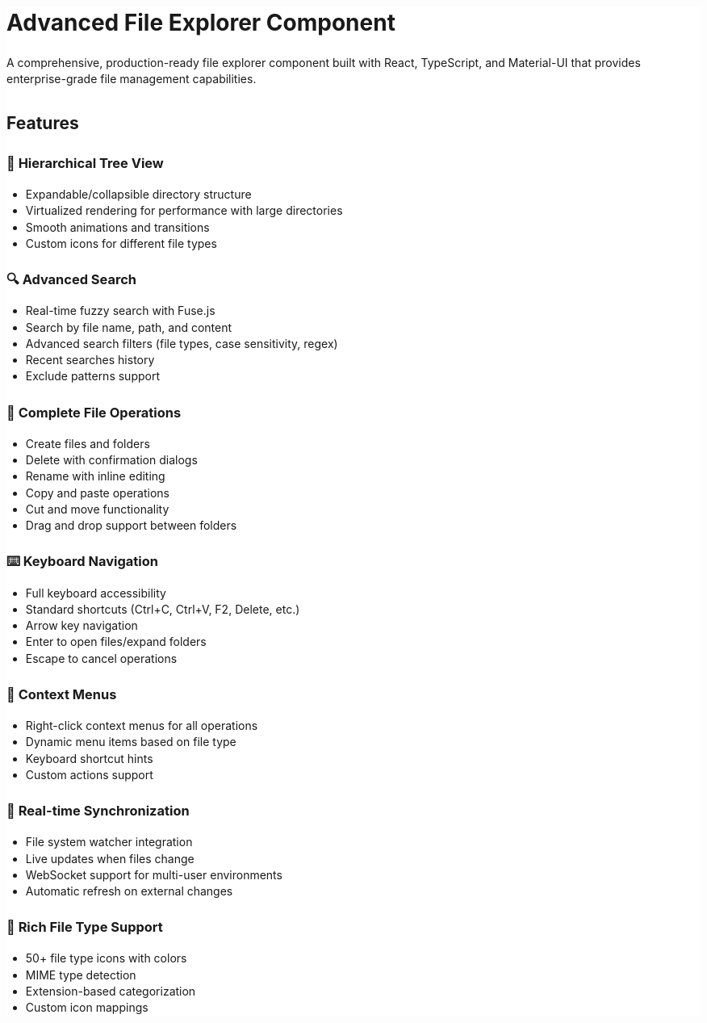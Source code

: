 # Advanced File Explorer Component

A comprehensive, production-ready file explorer component built with React, TypeScript, and Material-UI that provides enterprise-grade file management capabilities.

## Features

### 🌳 **Hierarchical Tree View**
- Expandable/collapsible directory structure
- Virtualized rendering for performance with large directories
- Smooth animations and transitions
- Custom icons for different file types

### 🔍 **Advanced Search**
- Real-time fuzzy search with Fuse.js
- Search by file name, path, and content
- Advanced search filters (file types, case sensitivity, regex)
- Recent searches history
- Exclude patterns support

### 📁 **Complete File Operations**
- Create files and folders
- Delete with confirmation dialogs
- Rename with inline editing
- Copy and paste operations
- Cut and move functionality
- Drag and drop support between folders

### ⌨️ **Keyboard Navigation**
- Full keyboard accessibility
- Standard shortcuts (Ctrl+C, Ctrl+V, F2, Delete, etc.)
- Arrow key navigation
- Enter to open files/expand folders
- Escape to cancel operations

### 🎯 **Context Menus**
- Right-click context menus for all operations
- Dynamic menu items based on file type
- Keyboard shortcut hints
- Custom actions support

### 🔄 **Real-time Synchronization**
- File system watcher integration
- Live updates when files change
- WebSocket support for multi-user environments
- Automatic refresh on external changes

### 🎨 **Rich File Type Support**
- 50+ file type icons with colors
- MIME type detection
- Extension-based categorization
- Custom icon mappings

